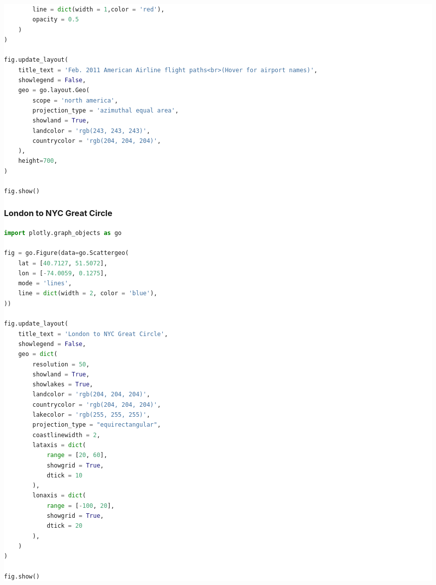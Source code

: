 ```python 
        line = dict(width = 1,color = 'red'),
        opacity = 0.5 
    )
)

fig.update_layout(
    title_text = 'Feb. 2011 American Airline flight paths<br>(Hover for airport names)',
    showlegend = False,
    geo = go.layout.Geo(
        scope = 'north america',
        projection_type = 'azimuthal equal area',
        showland = True,
        landcolor = 'rgb(243, 243, 243)',
        countrycolor = 'rgb(204, 204, 204)',
    ),
    height=700,
)

fig.show()

```


### London to NYC Great Circle

```python
import plotly.graph_objects as go

fig = go.Figure(data=go.Scattergeo(
    lat = [40.7127, 51.5072],
    lon = [-74.0059, 0.1275],
    mode = 'lines',
    line = dict(width = 2, color = 'blue'),
))

fig.update_layout(
    title_text = 'London to NYC Great Circle',
    showlegend = False,
    geo = dict(
        resolution = 50,
        showland = True,
        showlakes = True,
        landcolor = 'rgb(204, 204, 204)',
        countrycolor = 'rgb(204, 204, 204)',
        lakecolor = 'rgb(255, 255, 255)',
        projection_type = "equirectangular",
        coastlinewidth = 2,
        lataxis = dict(
            range = [20, 60],
            showgrid = True,
            dtick = 10
        ),
        lonaxis = dict(
            range = [-100, 20],
            showgrid = True,
            dtick = 20
        ),
    )
)

fig.show()
```

